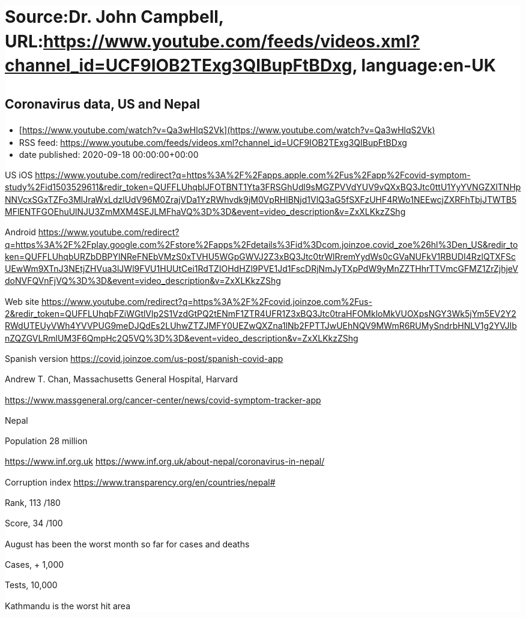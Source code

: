 # Source:Dr. John Campbell, URL:https://www.youtube.com/feeds/videos.xml?channel_id=UCF9IOB2TExg3QIBupFtBDxg, language:en-UK

## Coronavirus data, US and Nepal
 - [https://www.youtube.com/watch?v=Qa3wHlqS2Vk](https://www.youtube.com/watch?v=Qa3wHlqS2Vk)
 - RSS feed: https://www.youtube.com/feeds/videos.xml?channel_id=UCF9IOB2TExg3QIBupFtBDxg
 - date published: 2020-09-18 00:00:00+00:00

US
iOS
https://www.youtube.com/redirect?q=https%3A%2F%2Fapps.apple.com%2Fus%2Fapp%2Fcovid-symptom-study%2Fid1503529611&redir_token=QUFFLUhqblJFOTBNT1Yta3FRSGhUdl9sMGZPVVdYUV9vQXxBQ3Jtc0ttU1YyYVNGZXlTNHpNNVcxSGxTZFo3MlJraWxLdzlUdV96M0ZrajVDa1YzRWhvdk9jM0VpRHlBNjd1VlQ3aG5fSXFzUHF4RWo1NEEwcjZXRFhTbjJTWTB5MFlENTFGOEhuUlNJU3ZmMXM4SEJLMFhaVQ%3D%3D&event=video_description&v=ZxXLKkzZShg

Android
https://www.youtube.com/redirect?q=https%3A%2F%2Fplay.google.com%2Fstore%2Fapps%2Fdetails%3Fid%3Dcom.joinzoe.covid_zoe%26hl%3Den_US&redir_token=QUFFLUhqbURZbDBPYlNReFNEbVMzS0xTVHU5WGpGWVJ2Z3xBQ3Jtc0trWlRremYydWs0cGVaNUFkV1RBUDI4RzlQTXFScUEwWm9XTnJ3NEtjZHVua3lJWl9FVU1HUUtCei1RdTZIOHdHZl9PVE1Jd1FscDRjNmJyTXpPdW9yMnZZTHhrTTVmcGFMZ1ZrZjhjeVdoNVFQVnFjVQ%3D%3D&event=video_description&v=ZxXLKkzZShg

Web site
https://www.youtube.com/redirect?q=https%3A%2F%2Fcovid.joinzoe.com%2Fus-2&redir_token=QUFFLUhqbFZiWGtlVlp2S1VzdGtPQ2tENmF1ZTR4UFR1Z3xBQ3Jtc0traHFOMkloMkVUOXpsNGY3Wk5jYm5EV2Y2RWdUTEUyVWh4YVVPUG9meDJQdEs2LUhwZTZJMFY0UEZwQXZna1lNb2FPTTJwUEhNQV9MWmR6RUMySndrbHNLV1g2YVJIbnZQZGVLRmlUM3F6QmpHc2Q5VQ%3D%3D&event=video_description&v=ZxXLKkzZShg

Spanish version
https://covid.joinzoe.com/us-post/spanish-covid-app

Andrew T. Chan, Massachusetts General Hospital, Harvard

https://www.massgeneral.org/cancer-center/news/covid-symptom-tracker-app

Nepal

Population 28 million

https://www.inf.org.uk
https://www.inf.org.uk/about-nepal/coronavirus-in-nepal/

Corruption index
https://www.transparency.org/en/countries/nepal#

Rank, 113 /180

Score, 34 /100

August has been the worst month so far for cases and deaths

Cases, + 1,000

Tests, 10,000

Kathmandu is the worst hit area
